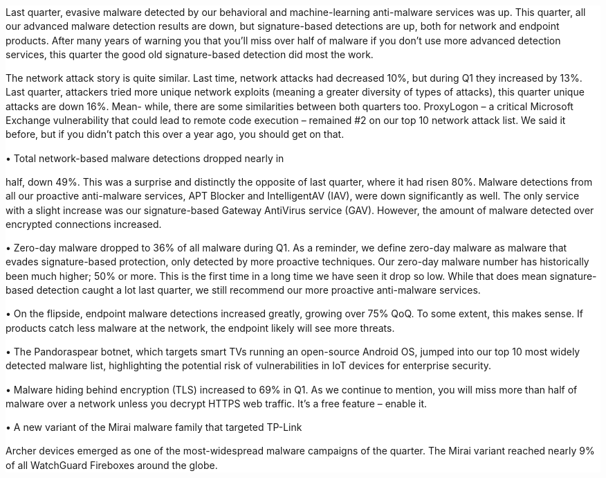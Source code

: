 Last quarter, evasive malware detected by our behavioral and machine\-learning anti\-malware services was up. This quarter, all our advanced 
malware detection results are down, but signature\-based detections are up, both for network and endpoint products. After many years of 
warning you that you’ll miss over half of malware if you don’t use more advanced detection services, this quarter the good old signature\-based 
detection did most the work. 

The network attack story is quite similar. Last time, network attacks had decreased 10%, but during Q1 they increased by 13%. Last quarter, 
attackers tried more unique network exploits (meaning a greater diversity of types of attacks), this quarter unique attacks are down 16%. Mean\-
while, there are some similarities between both quarters too. ProxyLogon – a critical Microsoft Exchange vulnerability that could lead to remote 
code execution – remained \#2 on our top 10 network attack list. We said it before, but if you didn’t patch this over a year ago, you should get on 
that. 

• Total network\-based malware detections dropped nearly in 

half, down 49%. This was a surprise and distinctly the opposite of 
last quarter, where it had risen 80%. Malware detections from all 
our proactive anti\-malware services, APT Blocker and IntelligentAV 
(IAV), were down significantly as well. The only service with a 
slight increase was our signature\-based Gateway AntiVirus service 
(GAV). However, the amount of malware detected over encrypted 
connections increased. 

• Zero\-day malware dropped to 36% of all malware during Q1\. As 
a reminder, we define zero\-day malware as malware that evades 
signature\-based protection, only detected by more proactive 
techniques. Our zero\-day malware number has historically been 
much higher; 50% or more. This is the first time in a long time we 
have seen it drop so low. While that does mean signature\-based 
detection caught a lot last quarter, we still recommend our more 
proactive anti\-malware services. 

• On the flipside, endpoint malware detections increased greatly, 
growing over 75% QoQ. To some extent, this makes sense. If 
products catch less malware at the network, the endpoint likely 
will see more threats.

• The Pandoraspear botnet, which targets smart TVs running 
an open\-source Android OS, jumped into our top 10 most 
widely detected malware list, highlighting the potential risk of 
vulnerabilities in IoT devices for enterprise security.

• Malware hiding behind encryption (TLS) increased to 69% in 
Q1\. As we continue to mention, you will miss more than half of 
malware over a network unless you decrypt HTTPS web traffic. It’s 
a free feature – enable it.

• A new variant of the Mirai malware family that targeted TP\-Link 

Archer devices emerged as one of the most\-widespread malware 
campaigns of the quarter. The Mirai variant reached nearly 9% of 
all WatchGuard Fireboxes around the globe. 
